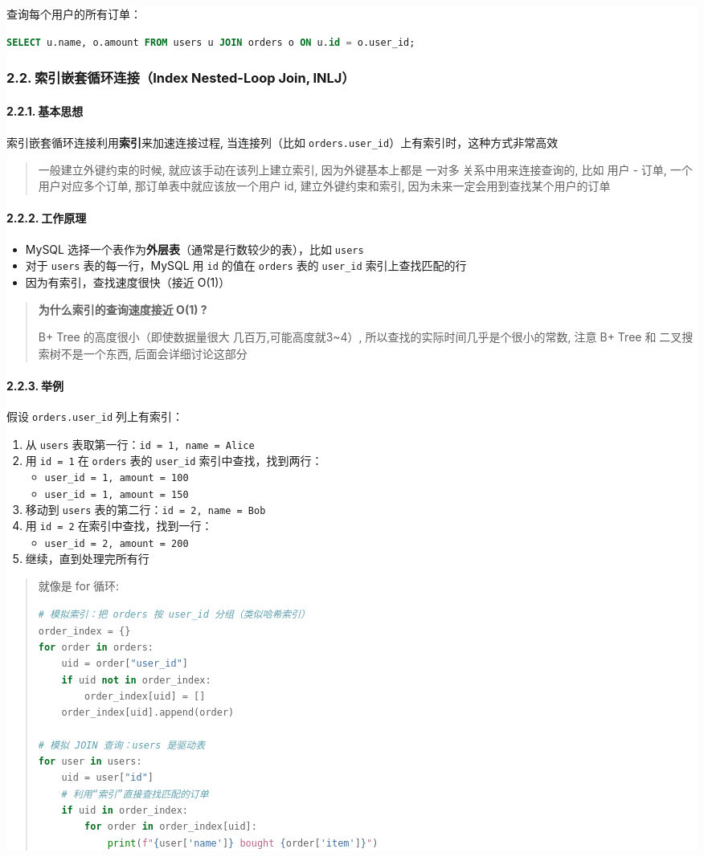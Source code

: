 查询每个用户的所有订单：

```sql
SELECT u.name, o.amount FROM users u JOIN orders o ON u.id = o.user_id;
```

### 2.2. 索引嵌套循环连接（Index Nested-Loop Join, INLJ）

#### 2.2.1. 基本思想
索引嵌套循环连接利用**索引**来加速连接过程, 当连接列（比如 `orders.user_id`）上有索引时，这种方式非常高效

> 一般建立外键约束的时候, 就应该手动在该列上建立索引, 因为外键基本上都是 一对多 关系中用来连接查询的, 比如 用户 - 订单, 一个用户对应多个订单, 那订单表中就应该放一个用户 id, 建立外键约束和索引, 因为未来一定会用到查找某个用户的订单

#### 2.2.2. 工作原理
- MySQL 选择一个表作为**外层表**（通常是行数较少的表），比如 `users`
- 对于 `users` 表的每一行，MySQL 用 `id` 的值在 `orders` 表的 `user_id` 索引上查找匹配的行
- 因为有索引，查找速度很快（接近 O(1)）

> **为什么索引的查询速度接近 O(1) ?**
>
> B+ Tree 的高度很小（即使数据量很大 几百万,可能高度就3~4）, 所以查找的实际时间几乎是个很小的常数, 注意  B+ Tree 和 二叉搜索树不是一个东西, 后面会详细讨论这部分

#### 2.2.3. 举例
假设 `orders.user_id` 列上有索引：
1. 从 `users` 表取第一行：`id = 1, name = Alice`
2. 用 `id = 1` 在 `orders` 表的 `user_id` 索引中查找，找到两行：
   - `user_id = 1, amount = 100`
   - `user_id = 1, amount = 150`
3. 移动到 `users` 表的第二行：`id = 2, name = Bob`
4. 用 `id = 2` 在索引中查找，找到一行：
   - `user_id = 2, amount = 200`
5. 继续，直到处理完所有行

> 就像是 for 循环:
>
> ```python
> # 模拟索引：把 orders 按 user_id 分组（类似哈希索引）
> order_index = {}
> for order in orders:
>     uid = order["user_id"]
>     if uid not in order_index:
>         order_index[uid] = []
>     order_index[uid].append(order)
> 
> # 模拟 JOIN 查询：users 是驱动表
> for user in users:
>     uid = user["id"]
>     # 利用“索引”直接查找匹配的订单
>     if uid in order_index:
>         for order in order_index[uid]:
>             print(f"{user['name']} bought {order['item']}")
> ```
